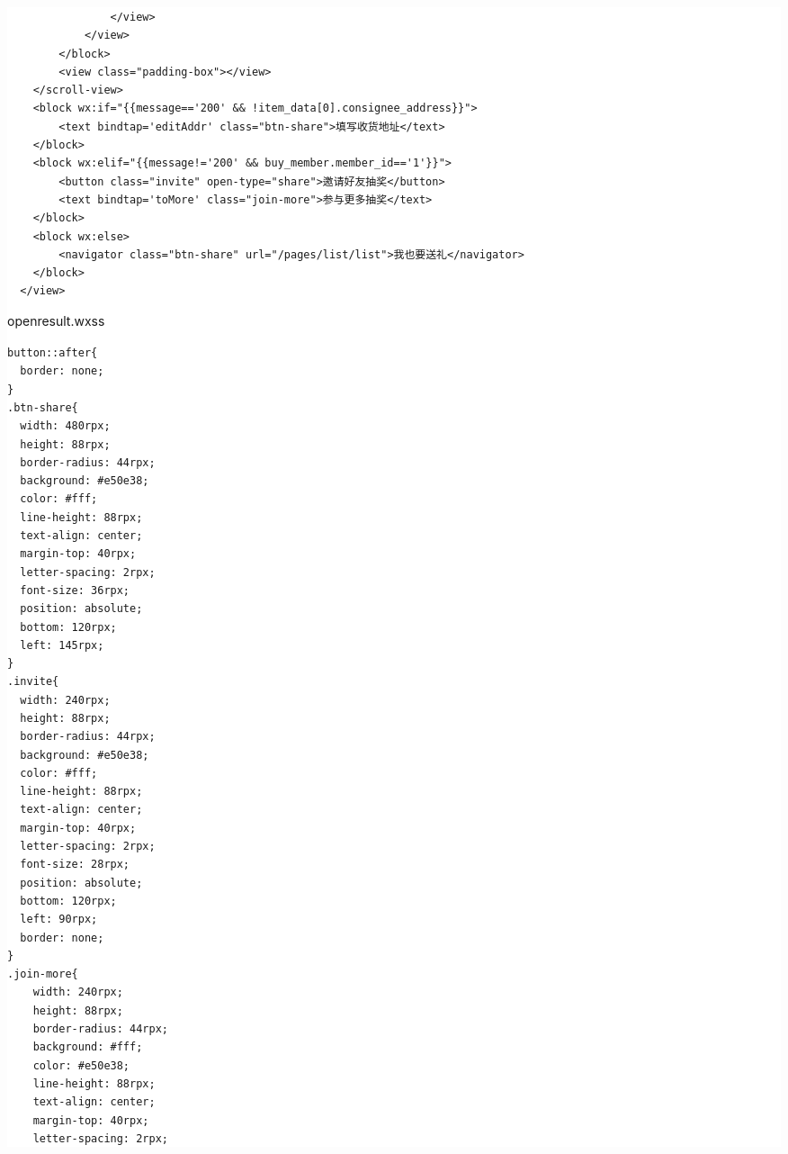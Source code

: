                     </view>
                </view>
            </block>
            <view class="padding-box"></view>
        </scroll-view>
        <block wx:if="{{message=='200' && !item_data[0].consignee_address}}">
            <text bindtap='editAddr' class="btn-share">填写收货地址</text>
        </block>
        <block wx:elif="{{message!='200' && buy_member.member_id=='1'}}">
            <button class="invite" open-type="share">邀请好友抽奖</button>
            <text bindtap='toMore' class="join-more">参与更多抽奖</text> 
        </block>
        <block wx:else>
            <navigator class="btn-share" url="/pages/list/list">我也要送礼</navigator>
        </block>
      </view>

openresult.wxss

    
    
    button::after{
      border: none;
    }
    .btn-share{
      width: 480rpx;
      height: 88rpx;
      border-radius: 44rpx;
      background: #e50e38;
      color: #fff;
      line-height: 88rpx;
      text-align: center;
      margin-top: 40rpx;
      letter-spacing: 2rpx;
      font-size: 36rpx;
      position: absolute;
      bottom: 120rpx;
      left: 145rpx;
    }
    .invite{
      width: 240rpx;
      height: 88rpx;
      border-radius: 44rpx;
      background: #e50e38;
      color: #fff;
      line-height: 88rpx;
      text-align: center;
      margin-top: 40rpx;
      letter-spacing: 2rpx;
      font-size: 28rpx;
      position: absolute;
      bottom: 120rpx;
      left: 90rpx;
      border: none;
    }
    .join-more{
        width: 240rpx;
        height: 88rpx;
        border-radius: 44rpx;
        background: #fff;
        color: #e50e38;
        line-height: 88rpx;
        text-align: center;
        margin-top: 40rpx;
        letter-spacing: 2rpx;